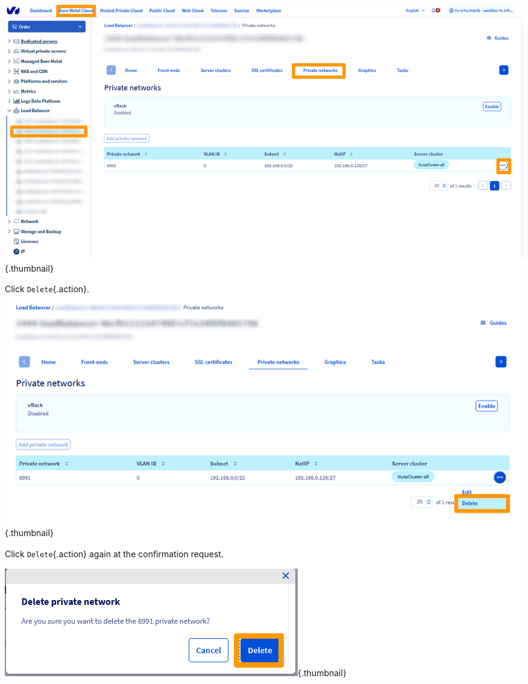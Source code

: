![04 Modify Load Balancer 01](images/04-modify-loadbalancer01.png){.thumbnail}

Click `Delete`{.action}.

![04 Modify Load Balancer 02](images/04-modify-loadbalancer02.png){.thumbnail}

Click `Delete`{.action} again at the confirmation request.

![04 Modify Load Balancer 03](images/04-modify-loadbalancer03.png){.thumbnail}
